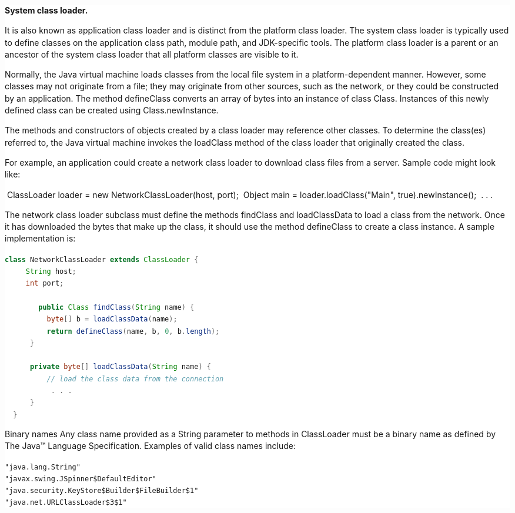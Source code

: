 **System class loader.**

It is also known as application class loader and is distinct from the platform class loader. The system class loader is typically used to define classes on the application class path, module path, and JDK-specific tools. The platform class loader is a parent or an ancestor of the system class loader that all platform classes are visible to it.

Normally, the Java virtual machine loads classes from the local file system in a platform-dependent manner. However, some classes may not originate from a file; they may originate from other sources, such as the network, or they could be constructed by an application. The method defineClass converts an array of bytes into an instance of class Class. Instances of this newly defined class can be created using Class.newInstance.

The methods and constructors of objects created by a class loader may reference other classes. To determine the class(es) referred to, the Java virtual machine invokes the loadClass method of the class loader that originally created the class.

For example, an application could create a network class loader to download class files from a server. Sample code might look like:

​    ClassLoader loader = new NetworkClassLoader(host, port);
​    Object main = loader.loadClass("Main", true).newInstance();
​         . . .

The network class loader subclass must define the methods findClass and loadClassData to load a class from the network. Once it has downloaded the bytes that make up the class, it should use the method defineClass to create a class instance. A sample implementation is:

```java
class NetworkClassLoader extends ClassLoader {
   	 String host;
   	 int port;
  
	  	public Class findClass(String name) {
          byte[] b = loadClassData(name);
          return defineClass(name, b, 0, b.length);
      }
 
      private byte[] loadClassData(String name) {
          // load the class data from the connection
           . . .
      }
  }
```

Binary names
Any class name provided as a String parameter to methods in ClassLoader must be a binary name as defined by The Java™ Language Specification.
Examples of valid class names include:

```
"java.lang.String"
"javax.swing.JSpinner$DefaultEditor"
"java.security.KeyStore$Builder$FileBuilder$1"
"java.net.URLClassLoader$3$1"
```
